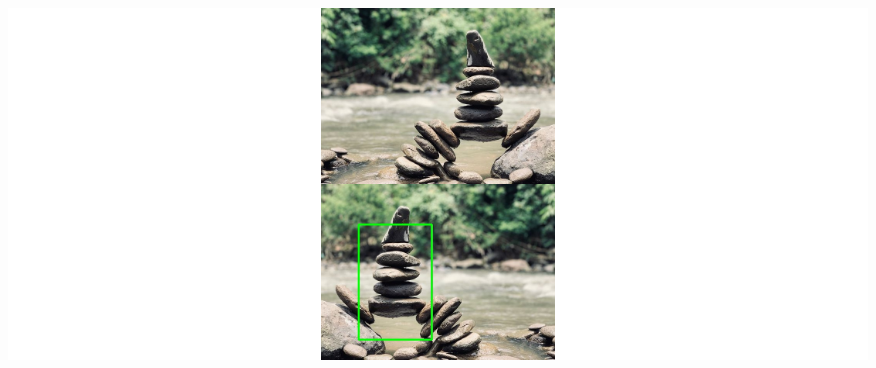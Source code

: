 <td style="vertical-align: bottom">
<img src="images/HorizontalFlip.jpg" width="235px" height="176px" style="display: block; width: 100%"/>
</td>

<td style="vertical-align: bottom">
<img src="images/HorizontalFlip-input-bboxes.jpg" width="235px" height="176px" style="display: block; width: 100%"/>
</td>
